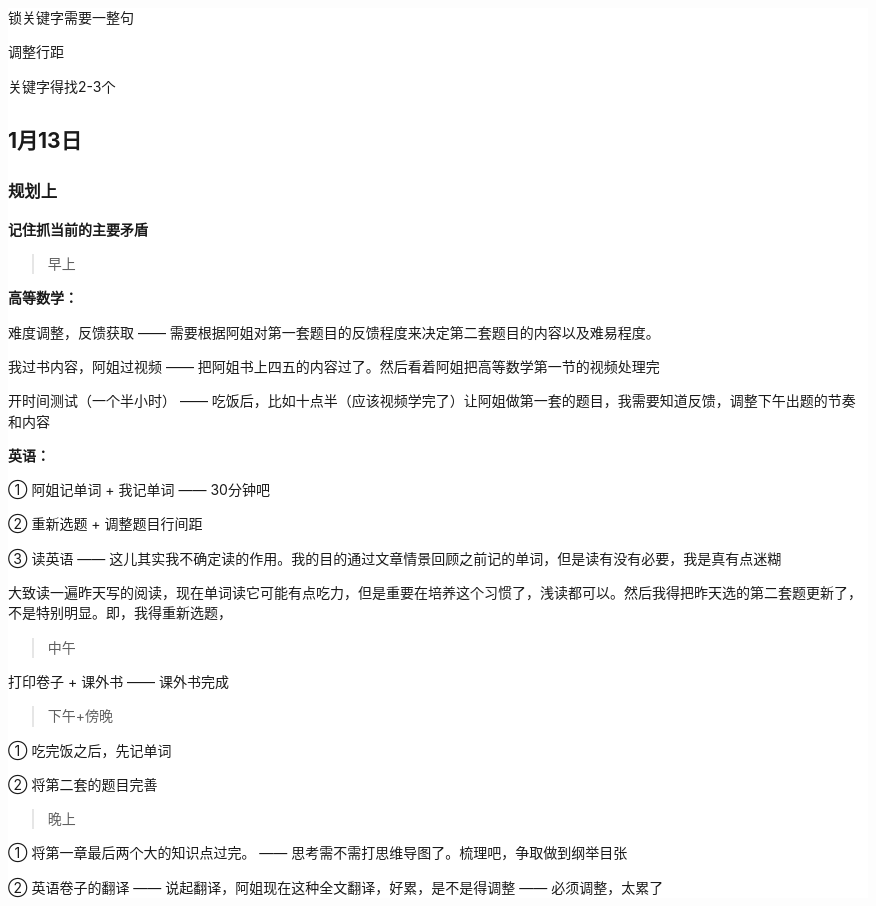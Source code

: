 锁关键字需要一整句

调整行距

关键字得找2-3个











## 1月13日

###  规划上

**记住抓当前的主要矛盾**

> 早上

**高等数学：**

难度调整，反馈获取 —— 需要根据阿姐对第一套题目的反馈程度来决定第二套题目的内容以及难易程度。

我过书内容，阿姐过视频 —— 把阿姐书上四五的内容过了。然后看着阿姐把高等数学第一节的视频处理完

开时间测试（一个半小时） —— 吃饭后，比如十点半（应该视频学完了）让阿姐做第一套的题目，我需要知道反馈，调整下午出题的节奏和内容





**英语：**

① 阿姐记单词 + 我记单词 —— 30分钟吧

② 重新选题 + 调整题目行间距

③ 读英语 —— 这儿其实我不确定读的作用。我的目的通过文章情景回顾之前记的单词，但是读有没有必要，我是真有点迷糊



大致读一遍昨天写的阅读，现在单词读它可能有点吃力，但是重要在培养这个习惯了，浅读都可以。然后我得把昨天选的第二套题更新了，不是特别明显。即，我得重新选题，



>中午

打印卷子 + 课外书 —— 课外书完成



>下午+傍晚

① 吃完饭之后，先记单词

② 将第二套的题目完善



>晚上

① 将第一章最后两个大的知识点过完。 —— 思考需不需打思维导图了。梳理吧，争取做到纲举目张

② 英语卷子的翻译 —— 说起翻译，阿姐现在这种全文翻译，好累，是不是得调整 —— 必须调整，太累了
